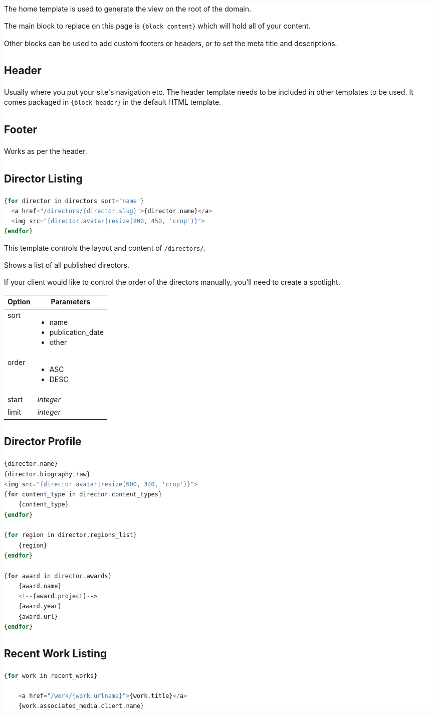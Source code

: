 The home template is used to generate the view on the root of the domain.

The main block to replace on this page is `{block content}` which will hold all of your content.

Other blocks can be used to add custom footers or headers, or to set the meta title and descriptions.

## Header

Usually where you put your site's navigation etc. The header template needs to be included in other templates to be used. It comes packaged in `{block header}` in the default HTML template.

## Footer

Works as per the header.

## Director Listing

```php
{for director in directors sort="name"}
  <a href="/directors/{director.slug}">{director.name}</a>
  <img src="{director.avatar|resize(800, 450, 'crop')}">
{endfor}
```

This template controls the layout and content of `/directors/`.

Shows a list of all published directors.

If your client would like to control the order of the directors manually, you'll need to create a spotlight.

Option  | Parameters 
--- | --- 
sort | <ul><li>name</li><li>publication_date</li><li>other</li></ul>
order | <ul><li>ASC</li><li>DESC</li></ul>
start | _integer_
limit | _integer_

## Director Profile
```php
{director.name}
{director.biography|raw}
<img src="{director.avatar|resize(600, 340, 'crop')}">
{for content_type in director.content_types}
    {content_type}
{endfor}

{for region in director.regions_list}
    {region}
{endfor}

{for award in director.awards}
    {award.name}
    <!--{award.project}-->
    {award.year}
    {award.url}
{endfor}
```
## Recent Work Listing
```php
{for work in recent_works}

    <a href="/work/{work.urlname}">{work.title}</a>
    {work.associated_media.client.name}
```